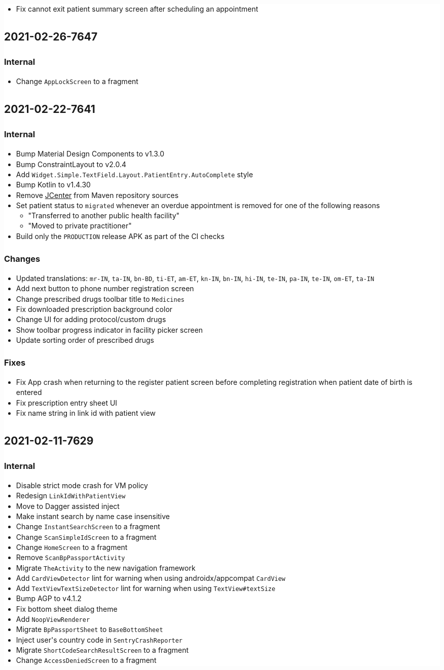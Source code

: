 - Fix cannot exit patient summary screen after scheduling an appointment

## 2021-02-26-7647

### Internal

- Change `AppLockScreen` to a fragment

## 2021-02-22-7641

### Internal

- Bump Material Design Components to v1.3.0
- Bump ConstraintLayout to v2.0.4
- Add `Widget.Simple.TextField.Layout.PatientEntry.AutoComplete` style
- Bump Kotlin to v1.4.30
- Remove [JCenter](https://bintray.com/) from Maven repository sources
- Set patient status to `migrated` whenever an overdue appointment is removed for one of the following reasons
  - "Transferred to another public health facility"
  - "Moved to private practitioner"
- Build only the `PRODUCTION` release APK as part of the CI checks

### Changes

- Updated translations: `mr-IN`, `ta-IN`, `bn-BD`, `ti-ET`, `am-ET`, `kn-IN`, `bn-IN`, `hi-IN`, `te-IN`, `pa-IN`, `te-IN`, `om-ET`, `ta-IN`
- Add next button to phone number registration screen
- Change prescribed drugs toolbar title to `Medicines`
- Fix downloaded prescription background color
- Change UI for adding protocol/custom drugs
- Show toolbar progress indicator in facility picker screen
- Update sorting order of prescribed drugs

### Fixes

- Fix App crash when returning to the register patient screen before completing registration when patient date of birth is entered
- Fix prescription entry sheet UI
- Fix name string in link id with patient view

## 2021-02-11-7629

### Internal

- Disable strict mode crash for VM policy
- Redesign `LinkIdWithPatientView`
- Move to Dagger assisted inject
- Make instant search by name case insensitive
- Change `InstantSearchScreen` to a fragment
- Change `ScanSimpleIdScreen` to a fragment
- Change `HomeScreen` to a fragment
- Remove `ScanBpPassportActivity`
- Migrate `TheActivity` to the new navigation framework
- Add `CardViewDetector` lint for warning when using androidx/appcompat `CardView`
- Add `TextViewTextSizeDetector` lint for warning when using `TextView#textSize`
- Bump AGP to v4.1.2
- Fix bottom sheet dialog theme
- Add `NoopViewRenderer`
- Migrate `BpPassportSheet` to `BaseBottomSheet`
- Inject user's country code in `SentryCrashReporter`
- Migrate `ShortCodeSearchResultScreen` to a fragment
- Change `AccessDeniedScreen` to a fragment